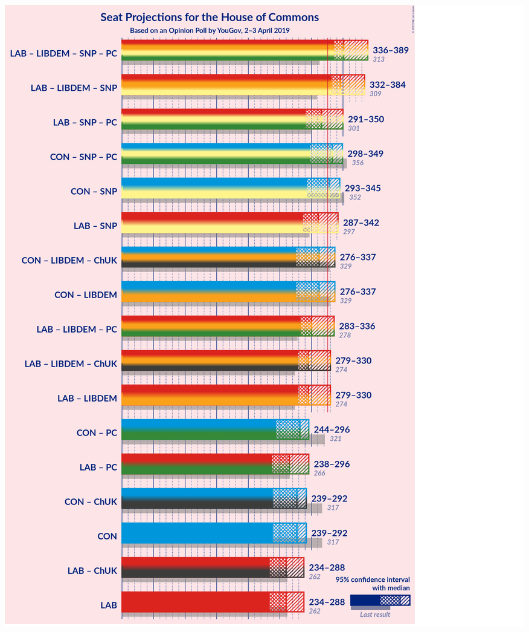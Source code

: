 ![Graph with coalitions seats not yet produced](2019-04-03-YouGov-coalitions-seats.png "Coalitions Seats")
